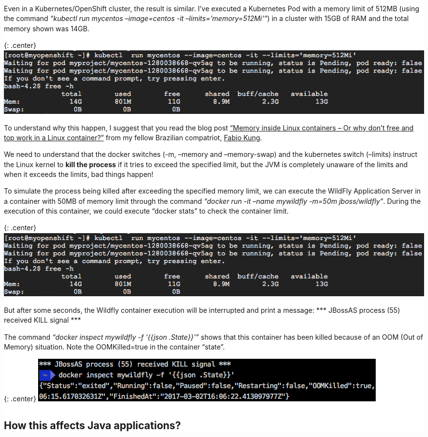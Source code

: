 Even in a Kubernetes/OpenShift cluster, the result is similar. I’ve executed a Kubernetes Pod with a memory limit of 512MB (using the command *“kubectl run mycentos –image=centos -it –limits=’memory=512Mi'”*)  in a cluster with 15GB of RAM and the total memory shown was 14GB.

{: .center}
![](/images/kubernetes-java.png)

To understand why this happen, I suggest that you read the blog post [“Memory inside Linux containers – Or why don’t free and top work in a Linux container?”](https://fabiokung.com/2014/03/13/memory-inside-linux-containers/) from my fellow Brazilian compatriot, [Fabio Kung](https://www.linkedin.com/in/fabiokung/).

We need to understand that the docker switches (-m, –memory and –memory-swap) and the kubernetes switch (–limits) instruct the Linux kernel to __kill the process__ if it tries to exceed the specified limit, but the JVM is completely unaware of the limits and when it exceeds the limits, bad things happen!

To simulate the process being killed after exceeding the specified memory limit, we can execute the WildFly Application Server in a container with 50MB of memory limit through the command *“docker run -it –name mywildfly -m=50m jboss/wildfly”*. During the execution of this container, we could execute “docker stats” to check the container limit.

{: .center}
![](/images/kubernetes-java.png)

But after some seconds, the Wildfly container execution will be interrupted and print a message: *** JBossAS process (55) received KILL signal ***

The command *“docker inspect mywildfly -f ‘{{json .State}}'”* shows that this container has been killed because of an OOM (Out of Memory) situation. Note the OOMKilled=true in the container “state”.

{: .center}
![](/images/docker-OOMKilled.png)

## How this affects Java applications?
